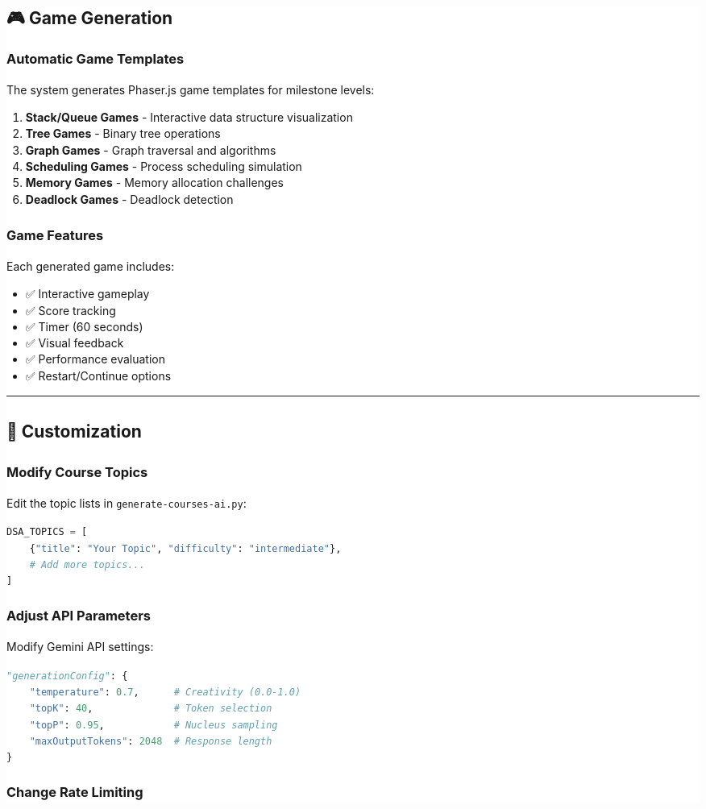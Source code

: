 
## 🎮 Game Generation

### Automatic Game Templates

The system generates Phaser.js game templates for milestone levels:

1. **Stack/Queue Games** - Interactive data structure visualization
2. **Tree Games** - Binary tree operations
3. **Graph Games** - Graph traversal and algorithms
4. **Scheduling Games** - Process scheduling simulation
5. **Memory Games** - Memory allocation challenges
6. **Deadlock Games** - Deadlock detection

### Game Features

Each generated game includes:
- ✅ Interactive gameplay
- ✅ Score tracking
- ✅ Timer (60 seconds)
- ✅ Visual feedback
- ✅ Performance evaluation
- ✅ Restart/Continue options

---

## 🔧 Customization

### Modify Course Topics

Edit the topic lists in `generate-courses-ai.py`:

```python
DSA_TOPICS = [
    {"title": "Your Topic", "difficulty": "intermediate"},
    # Add more topics...
]
```

### Adjust API Parameters

Modify Gemini API settings:

```python
"generationConfig": {
    "temperature": 0.7,      # Creativity (0.0-1.0)
    "topK": 40,              # Token selection
    "topP": 0.95,            # Nucleus sampling
    "maxOutputTokens": 2048  # Response length
}
```

### Change Rate Limiting
